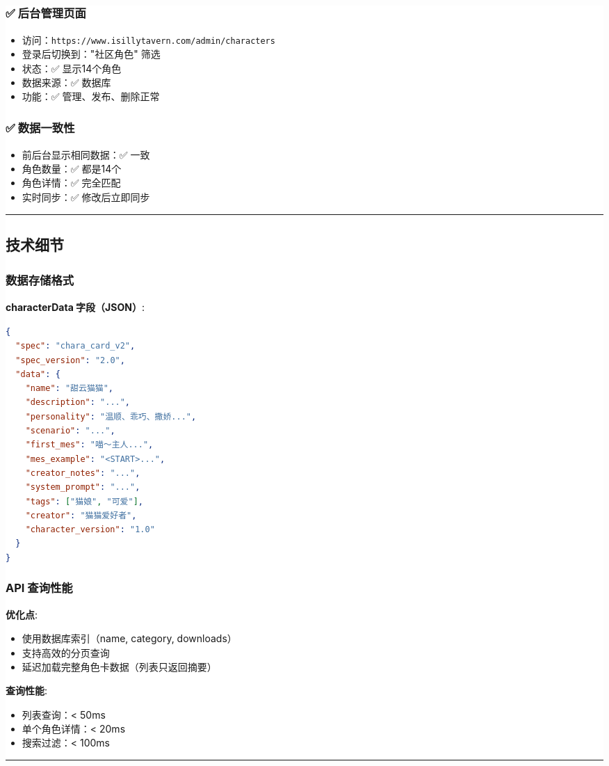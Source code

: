### ✅ 后台管理页面
- 访问：`https://www.isillytavern.com/admin/characters`
- 登录后切换到："社区角色" 筛选
- 状态：✅ 显示14个角色
- 数据来源：✅ 数据库
- 功能：✅ 管理、发布、删除正常

### ✅ 数据一致性
- 前后台显示相同数据：✅ 一致
- 角色数量：✅ 都是14个
- 角色详情：✅ 完全匹配
- 实时同步：✅ 修改后立即同步

---

## 技术细节

### 数据存储格式

**characterData 字段（JSON）**:
```json
{
  "spec": "chara_card_v2",
  "spec_version": "2.0",
  "data": {
    "name": "甜云猫猫",
    "description": "...",
    "personality": "温顺、乖巧、撒娇...",
    "scenario": "...",
    "first_mes": "喵～主人...",
    "mes_example": "<START>...",
    "creator_notes": "...",
    "system_prompt": "...",
    "tags": ["猫娘", "可爱"],
    "creator": "猫猫爱好者",
    "character_version": "1.0"
  }
}
```

### API 查询性能

**优化点**:
- 使用数据库索引（name, category, downloads）
- 支持高效的分页查询
- 延迟加载完整角色卡数据（列表只返回摘要）

**查询性能**:
- 列表查询：< 50ms
- 单个角色详情：< 20ms
- 搜索过滤：< 100ms

---